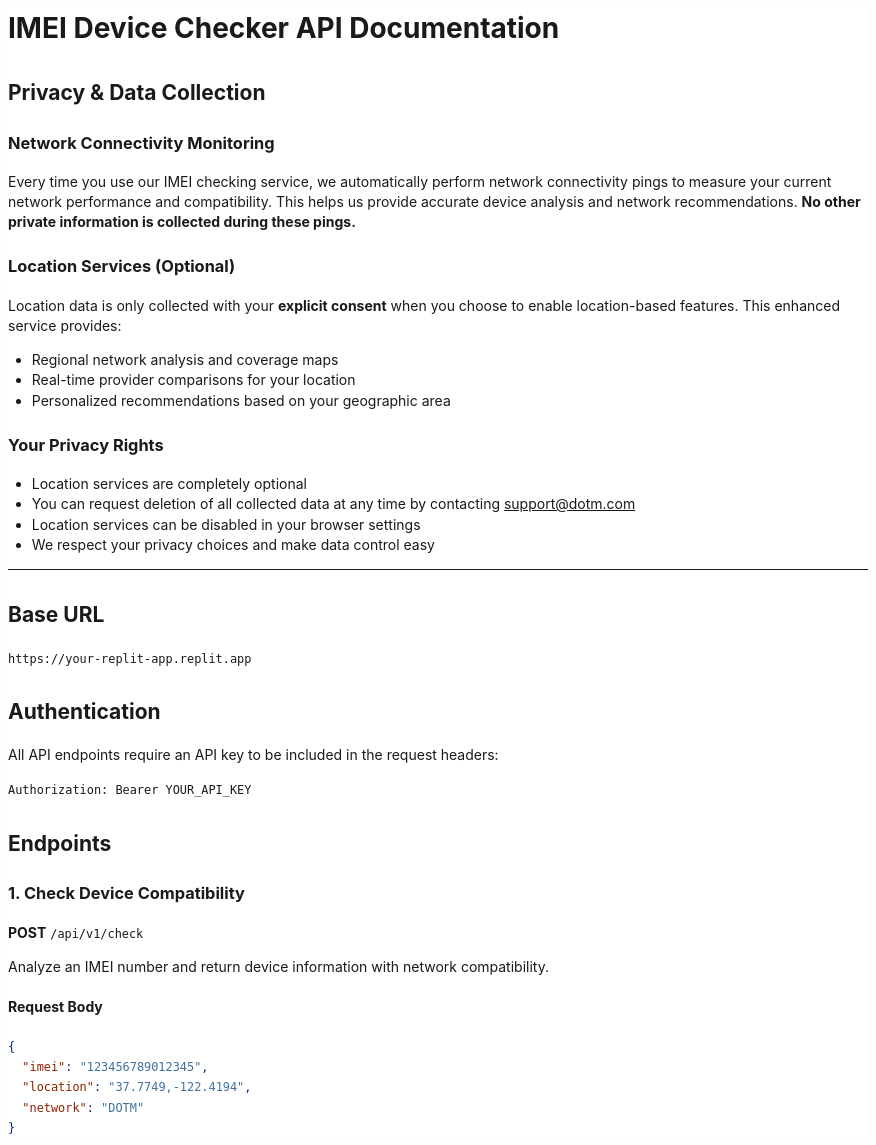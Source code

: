 # IMEI Device Checker API Documentation

## Privacy & Data Collection

### Network Connectivity Monitoring
Every time you use our IMEI checking service, we automatically perform network connectivity pings to measure your current network performance and compatibility. This helps us provide accurate device analysis and network recommendations. **No other private information is collected during these pings.**

### Location Services (Optional)
Location data is only collected with your **explicit consent** when you choose to enable location-based features. This enhanced service provides:
- Regional network analysis and coverage maps
- Real-time provider comparisons for your location  
- Personalized recommendations based on your geographic area

### Your Privacy Rights
- Location services are completely optional
- You can request deletion of all collected data at any time by contacting support@dotm.com
- Location services can be disabled in your browser settings
- We respect your privacy choices and make data control easy

---

## Base URL
```
https://your-replit-app.replit.app
```

## Authentication
All API endpoints require an API key to be included in the request headers:
```
Authorization: Bearer YOUR_API_KEY
```

## Endpoints

### 1. Check Device Compatibility
**POST** `/api/v1/check`

Analyze an IMEI number and return device information with network compatibility.

#### Request Body
```json
{
  "imei": "123456789012345",
  "location": "37.7749,-122.4194",
  "network": "DOTM"
}
```
